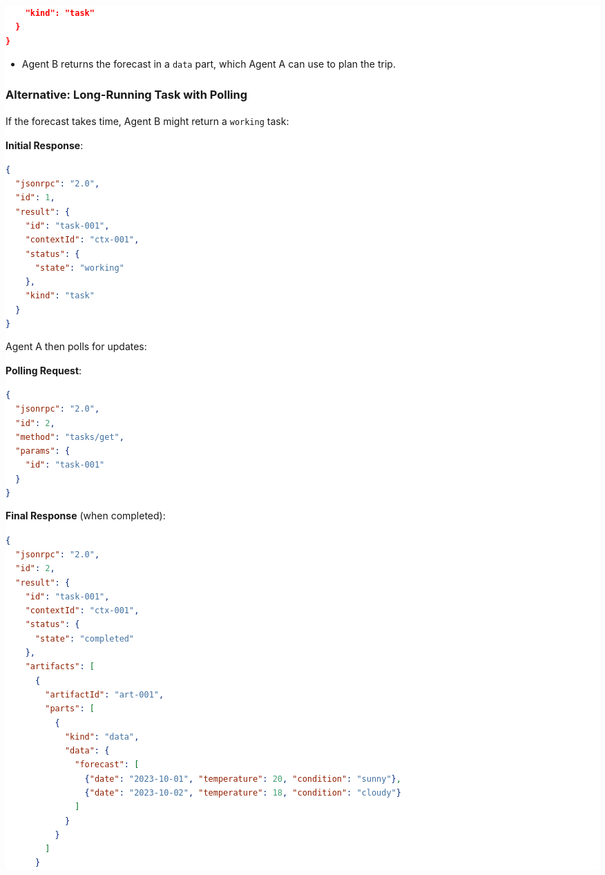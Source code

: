 ```json
    "kind": "task"
  }
}
```

- Agent B returns the forecast in a `data` part, which Agent A can use to plan the trip.

### Alternative: Long-Running Task with Polling
If the forecast takes time, Agent B might return a `working` task:

**Initial Response**:
```json
{
  "jsonrpc": "2.0",
  "id": 1,
  "result": {
    "id": "task-001",
    "contextId": "ctx-001",
    "status": {
      "state": "working"
    },
    "kind": "task"
  }
}
```

Agent A then polls for updates:

**Polling Request**:
```json
{
  "jsonrpc": "2.0",
  "id": 2,
  "method": "tasks/get",
  "params": {
    "id": "task-001"
  }
}
```

**Final Response** (when completed):
```json
{
  "jsonrpc": "2.0",
  "id": 2,
  "result": {
    "id": "task-001",
    "contextId": "ctx-001",
    "status": {
      "state": "completed"
    },
    "artifacts": [
      {
        "artifactId": "art-001",
        "parts": [
          {
            "kind": "data",
            "data": {
              "forecast": [
                {"date": "2023-10-01", "temperature": 20, "condition": "sunny"},
                {"date": "2023-10-02", "temperature": 18, "condition": "cloudy"}
              ]
            }
          }
        ]
      }
```